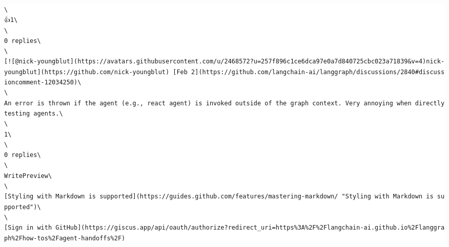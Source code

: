 ```md-code__content
\
👍1\
\
0 replies\
\
[![@nick-youngblut](https://avatars.githubusercontent.com/u/2468572?u=257f896c1ce6dca97e0a7d840725cbc023a71839&v=4)nick-youngblut](https://github.com/nick-youngblut) [Feb 2](https://github.com/langchain-ai/langgraph/discussions/2840#discussioncomment-12034250)\
\
An error is thrown if the agent (e.g., react agent) is invoked outside of the graph context. Very annoying when directly testing agents.\
\
1\
\
0 replies\
\
WritePreview\
\
[Styling with Markdown is supported](https://guides.github.com/features/mastering-markdown/ "Styling with Markdown is supported")\
\
[Sign in with GitHub](https://giscus.app/api/oauth/authorize?redirect_uri=https%3A%2F%2Flangchain-ai.github.io%2Flanggraph%2Fhow-tos%2Fagent-handoffs%2F)